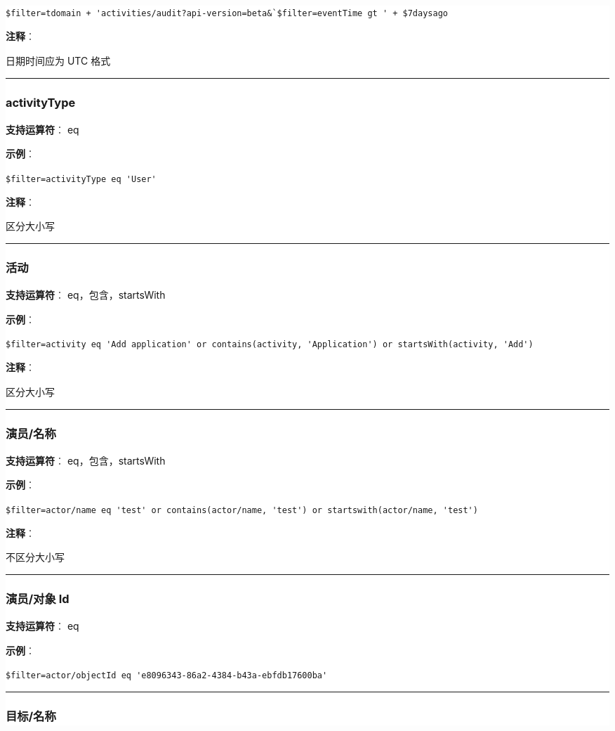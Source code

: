     $filter=tdomain + 'activities/audit?api-version=beta&`$filter=eventTime gt ' + $7daysago    

**注释**︰

日期时间应为 UTC 格式

----------

### <a name="activitytype"></a>activityType

**支持运算符**︰ eq

**示例**︰

    $filter=activityType eq 'User'  

**注释**︰

区分大小写

----------

### <a name="activity"></a>活动

**支持运算符**︰ eq，包含，startsWith

**示例**︰

    $filter=activity eq 'Add application' or contains(activity, 'Application') or startsWith(activity, 'Add')   

**注释**︰

区分大小写

----------

### <a name="actorname"></a>演员/名称

**支持运算符**︰ eq，包含，startsWith

**示例**︰

    $filter=actor/name eq 'test' or contains(actor/name, 'test') or startswith(actor/name, 'test')  

**注释**︰

不区分大小写

    

----------
### <a name="actorobjectid"></a>演员/对象 Id

**支持运算符**︰ eq

**示例**︰

    $filter=actor/objectId eq 'e8096343-86a2-4384-b43a-ebfdb17600ba'    

----------
### <a name="targetname"></a>目标/名称
